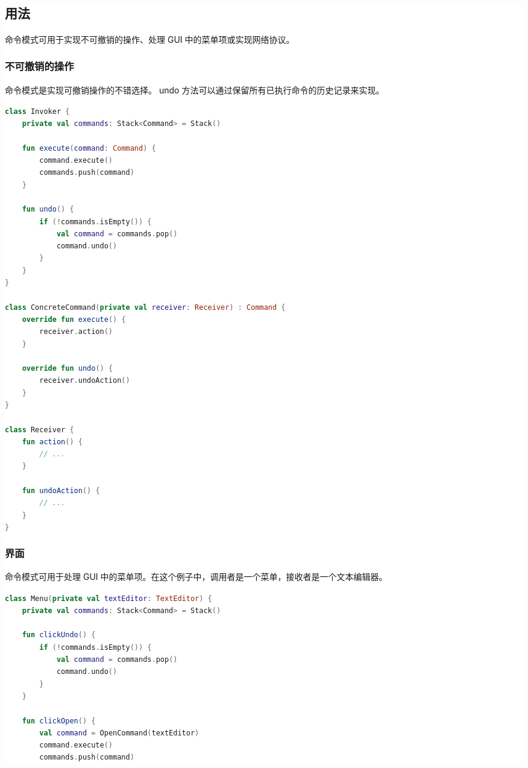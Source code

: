 ## 用法

命令模式可用于实现不可撤销的操作、处理 GUI 中的菜单项或实现网络协议。

### 不可撤销的操作

命令模式是实现可撤销操作的不错选择。 undo 方法可以通过保留所有已执行命令的历史记录来实现。

```kotlin
class Invoker {
    private val commands: Stack<Command> = Stack()

    fun execute(command: Command) {
        command.execute()
        commands.push(command)
    }

    fun undo() {
        if (!commands.isEmpty()) {
            val command = commands.pop()
            command.undo()
        }
    }
}

class ConcreteCommand(private val receiver: Receiver) : Command {
    override fun execute() {
        receiver.action()
    }

    override fun undo() {
        receiver.undoAction()
    }
}

class Receiver {
    fun action() {
        // ...
    }

    fun undoAction() {
        // ...
    }
}
```

### 界面

命令模式可用于处理 GUI 中的菜单项。在这个例子中，调用者是一个菜单，接收者是一个文本编辑器。

```kotlin
class Menu(private val textEditor: TextEditor) {
    private val commands: Stack<Command> = Stack()

    fun clickUndo() {
        if (!commands.isEmpty()) {
            val command = commands.pop()
            command.undo()
        }
    }

    fun clickOpen() {
        val command = OpenCommand(textEditor)
        command.execute()
        commands.push(command)
```